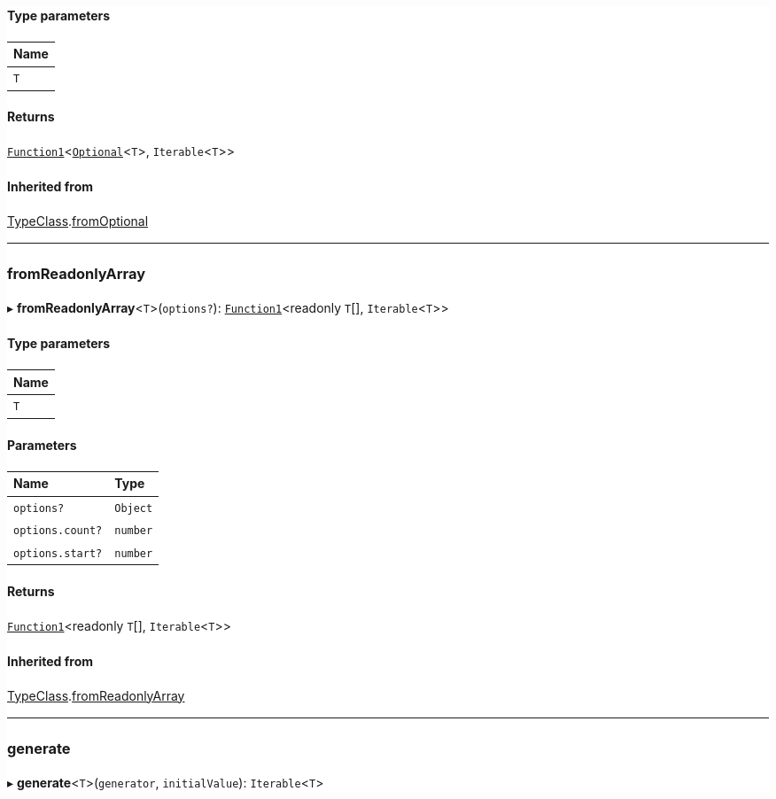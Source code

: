 #### Type parameters

| Name |
| :------ |
| `T` |

#### Returns

[`Function1`](../modules/functions.md#function1)<[`Optional`](../modules/functions.md#optional)<`T`\>, `Iterable`<`T`\>\>

#### Inherited from

[TypeClass](containers.DeferredContainers.TypeClass.md).[fromOptional](containers.DeferredContainers.TypeClass.md#fromoptional)

___

### fromReadonlyArray

▸ **fromReadonlyArray**<`T`\>(`options?`): [`Function1`](../modules/functions.md#function1)<readonly `T`[], `Iterable`<`T`\>\>

#### Type parameters

| Name |
| :------ |
| `T` |

#### Parameters

| Name | Type |
| :------ | :------ |
| `options?` | `Object` |
| `options.count?` | `number` |
| `options.start?` | `number` |

#### Returns

[`Function1`](../modules/functions.md#function1)<readonly `T`[], `Iterable`<`T`\>\>

#### Inherited from

[TypeClass](containers.DeferredContainers.TypeClass.md).[fromReadonlyArray](containers.DeferredContainers.TypeClass.md#fromreadonlyarray)

___

### generate

▸ **generate**<`T`\>(`generator`, `initialValue`): `Iterable`<`T`\>
